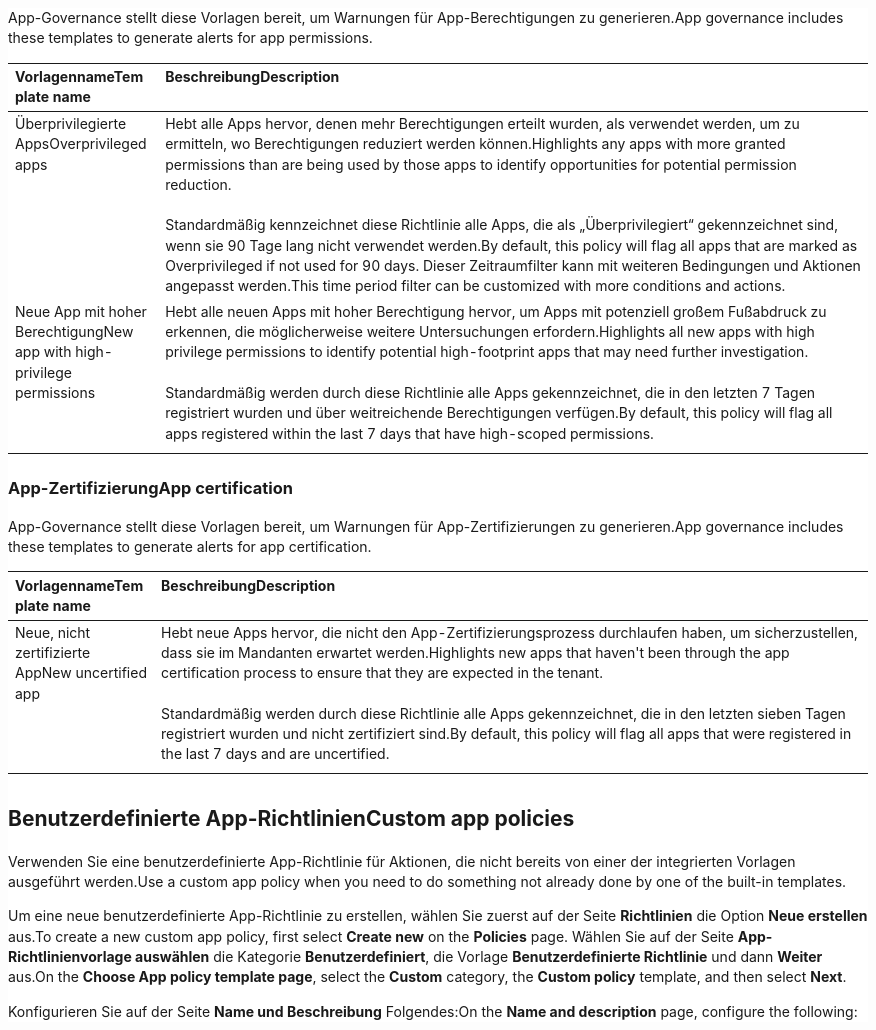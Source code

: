 <span data-ttu-id="e4cd9-125">App-Governance stellt diese Vorlagen bereit, um Warnungen für App-Berechtigungen zu generieren.</span><span class="sxs-lookup"><span data-stu-id="e4cd9-125">App governance includes these templates to generate alerts for app permissions.</span></span>

| <span data-ttu-id="e4cd9-126">Vorlagenname</span><span class="sxs-lookup"><span data-stu-id="e4cd9-126">Template name</span></span> | <span data-ttu-id="e4cd9-127">Beschreibung</span><span class="sxs-lookup"><span data-stu-id="e4cd9-127">Description</span></span> |
|:-------|:-----|
| <span data-ttu-id="e4cd9-128">Überprivilegierte Apps</span><span class="sxs-lookup"><span data-stu-id="e4cd9-128">Overprivileged apps</span></span> | <span data-ttu-id="e4cd9-129">Hebt alle Apps hervor, denen mehr Berechtigungen erteilt wurden, als verwendet werden, um zu ermitteln, wo Berechtigungen reduziert werden können.</span><span class="sxs-lookup"><span data-stu-id="e4cd9-129">Highlights any apps with more granted permissions than are being used by those apps to identify opportunities for potential permission reduction.</span></span> <br><br> <span data-ttu-id="e4cd9-130">Standardmäßig kennzeichnet diese Richtlinie alle Apps, die als „Überprivilegiert“ gekennzeichnet sind, wenn sie 90 Tage lang nicht verwendet werden.</span><span class="sxs-lookup"><span data-stu-id="e4cd9-130">By default, this policy will flag all apps that are marked as Overprivileged if not used for 90 days.</span></span> <span data-ttu-id="e4cd9-131">Dieser Zeitraumfilter kann mit weiteren Bedingungen und Aktionen angepasst werden.</span><span class="sxs-lookup"><span data-stu-id="e4cd9-131">This time period filter can be customized with more conditions and actions.</span></span> |
| <span data-ttu-id="e4cd9-132">Neue App mit hoher Berechtigung</span><span class="sxs-lookup"><span data-stu-id="e4cd9-132">New app with high-privilege permissions</span></span> | <span data-ttu-id="e4cd9-133">Hebt alle neuen Apps mit hoher Berechtigung hervor, um Apps mit potenziell großem Fußabdruck zu erkennen, die möglicherweise weitere Untersuchungen erfordern.</span><span class="sxs-lookup"><span data-stu-id="e4cd9-133">Highlights all new apps with high privilege permissions to identify potential high-footprint apps that may need further investigation.</span></span> <br><br> <span data-ttu-id="e4cd9-134">Standardmäßig werden durch diese Richtlinie alle Apps gekennzeichnet, die in den letzten 7 Tagen registriert wurden und über weitreichende Berechtigungen verfügen.</span><span class="sxs-lookup"><span data-stu-id="e4cd9-134">By default, this policy will flag all apps registered within the last 7 days that have high-scoped permissions.</span></span> |
|||

### <a name="app-certification"></a><span data-ttu-id="e4cd9-135">App-Zertifizierung</span><span class="sxs-lookup"><span data-stu-id="e4cd9-135">App certification</span></span>

<span data-ttu-id="e4cd9-136">App-Governance stellt diese Vorlagen bereit, um Warnungen für App-Zertifizierungen zu generieren.</span><span class="sxs-lookup"><span data-stu-id="e4cd9-136">App governance includes these templates to generate alerts for app certification.</span></span>

| <span data-ttu-id="e4cd9-137">Vorlagenname</span><span class="sxs-lookup"><span data-stu-id="e4cd9-137">Template name</span></span> | <span data-ttu-id="e4cd9-138">Beschreibung</span><span class="sxs-lookup"><span data-stu-id="e4cd9-138">Description</span></span> |
|:-------|:-----|
| <span data-ttu-id="e4cd9-139">Neue, nicht zertifizierte App</span><span class="sxs-lookup"><span data-stu-id="e4cd9-139">New uncertified app</span></span> | <span data-ttu-id="e4cd9-140">Hebt neue Apps hervor, die nicht den App-Zertifizierungsprozess durchlaufen haben, um sicherzustellen, dass sie im Mandanten erwartet werden.</span><span class="sxs-lookup"><span data-stu-id="e4cd9-140">Highlights new apps that haven't been through the app certification process to ensure that they are expected in the tenant.</span></span> <br><br> <span data-ttu-id="e4cd9-141">Standardmäßig werden durch diese Richtlinie alle Apps gekennzeichnet, die in den letzten sieben Tagen registriert wurden und nicht zertifiziert sind.</span><span class="sxs-lookup"><span data-stu-id="e4cd9-141">By default, this policy will flag all apps that were registered in the last 7 days and are uncertified.</span></span> |
|||

## <a name="custom-app-policies"></a><span data-ttu-id="e4cd9-142">Benutzerdefinierte App-Richtlinien</span><span class="sxs-lookup"><span data-stu-id="e4cd9-142">Custom app policies</span></span>

<span data-ttu-id="e4cd9-143">Verwenden Sie eine benutzerdefinierte App-Richtlinie für Aktionen, die nicht bereits von einer der integrierten Vorlagen ausgeführt werden.</span><span class="sxs-lookup"><span data-stu-id="e4cd9-143">Use a custom app policy when you need to do something not already done by one of the built-in templates.</span></span>

<span data-ttu-id="e4cd9-144">Um eine neue benutzerdefinierte App-Richtlinie zu erstellen, wählen Sie zuerst auf der Seite **Richtlinien** die Option **Neue erstellen** aus.</span><span class="sxs-lookup"><span data-stu-id="e4cd9-144">To create a new custom app policy, first select **Create new** on the **Policies** page.</span></span> <span data-ttu-id="e4cd9-145">Wählen Sie auf der Seite **App-Richtlinienvorlage auswählen** die Kategorie **Benutzerdefiniert**, die Vorlage **Benutzerdefinierte Richtlinie** und dann **Weiter** aus.</span><span class="sxs-lookup"><span data-stu-id="e4cd9-145">On the **Choose App policy template page**, select the **Custom** category, the **Custom policy** template, and then select **Next**.</span></span>

<span data-ttu-id="e4cd9-146">Konfigurieren Sie auf der Seite **Name und Beschreibung** Folgendes:</span><span class="sxs-lookup"><span data-stu-id="e4cd9-146">On the **Name and description** page, configure the following:</span></span>

